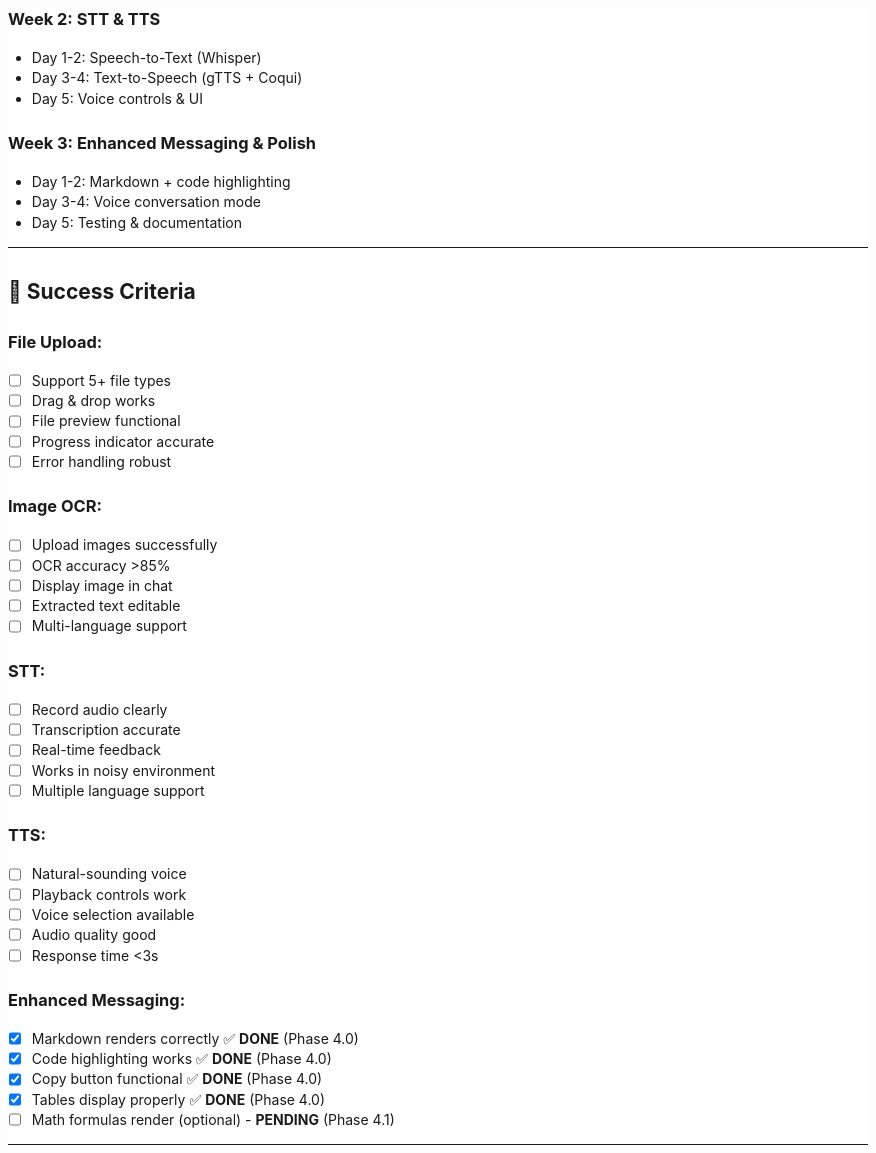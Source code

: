 ### Week 2: STT & TTS
- Day 1-2: Speech-to-Text (Whisper)
- Day 3-4: Text-to-Speech (gTTS + Coqui)
- Day 5: Voice controls & UI

### Week 3: Enhanced Messaging & Polish
- Day 1-2: Markdown + code highlighting
- Day 3-4: Voice conversation mode
- Day 5: Testing & documentation

---

## 🎯 Success Criteria

### File Upload:
- [ ] Support 5+ file types
- [ ] Drag & drop works
- [ ] File preview functional
- [ ] Progress indicator accurate
- [ ] Error handling robust

### Image OCR:
- [ ] Upload images successfully
- [ ] OCR accuracy >85%
- [ ] Display image in chat
- [ ] Extracted text editable
- [ ] Multi-language support

### STT:
- [ ] Record audio clearly
- [ ] Transcription accurate
- [ ] Real-time feedback
- [ ] Works in noisy environment
- [ ] Multiple language support

### TTS:
- [ ] Natural-sounding voice
- [ ] Playback controls work
- [ ] Voice selection available
- [ ] Audio quality good
- [ ] Response time <3s

### Enhanced Messaging:
- [x] Markdown renders correctly ✅ **DONE** (Phase 4.0)
- [x] Code highlighting works ✅ **DONE** (Phase 4.0)
- [x] Copy button functional ✅ **DONE** (Phase 4.0)
- [x] Tables display properly ✅ **DONE** (Phase 4.0)
- [ ] Math formulas render (optional) - **PENDING** (Phase 4.1)

---